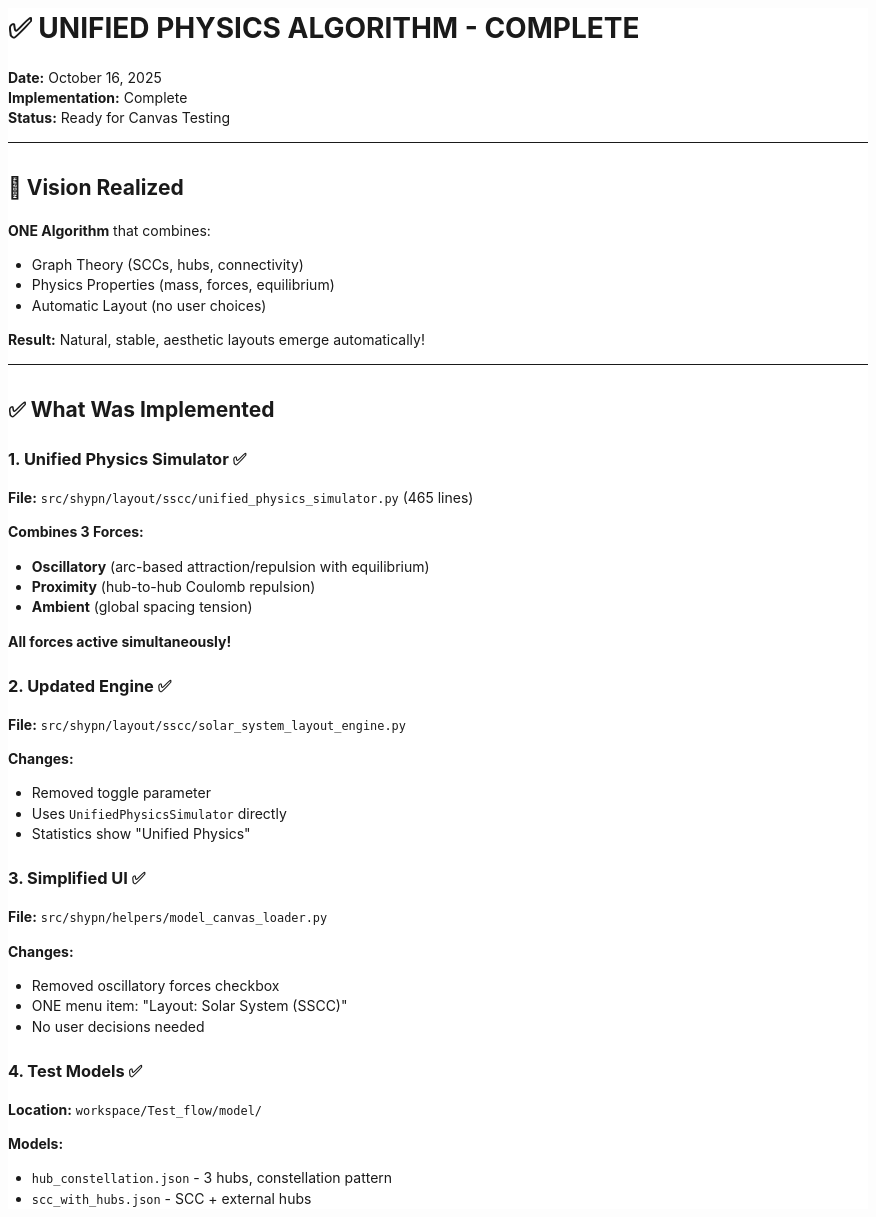 # ✅ UNIFIED PHYSICS ALGORITHM - COMPLETE

**Date:** October 16, 2025  
**Implementation:** Complete  
**Status:** Ready for Canvas Testing

---

## 🎯 Vision Realized

**ONE Algorithm** that combines:
- Graph Theory (SCCs, hubs, connectivity)
- Physics Properties (mass, forces, equilibrium)
- Automatic Layout (no user choices)

**Result:** Natural, stable, aesthetic layouts emerge automatically!

---

## ✅ What Was Implemented

### 1. Unified Physics Simulator ✅
**File:** `src/shypn/layout/sscc/unified_physics_simulator.py` (465 lines)

**Combines 3 Forces:**
- **Oscillatory** (arc-based attraction/repulsion with equilibrium)
- **Proximity** (hub-to-hub Coulomb repulsion)
- **Ambient** (global spacing tension)

**All forces active simultaneously!**

### 2. Updated Engine ✅
**File:** `src/shypn/layout/sscc/solar_system_layout_engine.py`

**Changes:**
- Removed toggle parameter
- Uses `UnifiedPhysicsSimulator` directly
- Statistics show "Unified Physics"

### 3. Simplified UI ✅
**File:** `src/shypn/helpers/model_canvas_loader.py`

**Changes:**
- Removed oscillatory forces checkbox
- ONE menu item: "Layout: Solar System (SSCC)"
- No user decisions needed

### 4. Test Models ✅
**Location:** `workspace/Test_flow/model/`

**Models:**
- `hub_constellation.json` - 3 hubs, constellation pattern
- `scc_with_hubs.json` - SCC + external hubs
